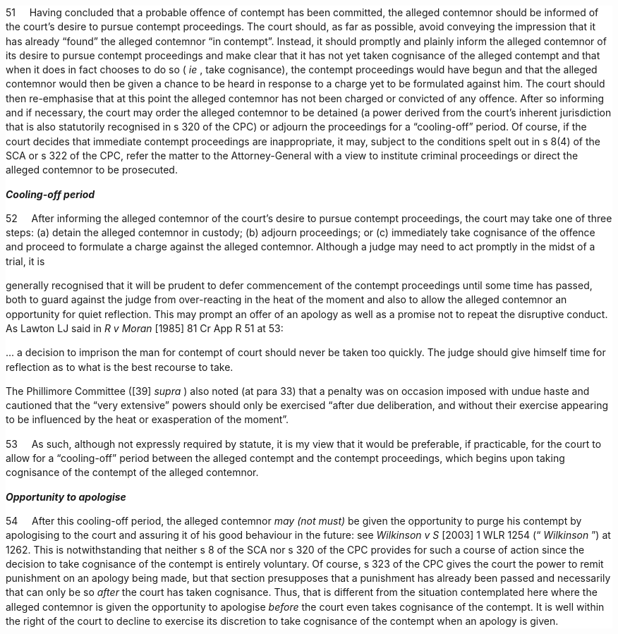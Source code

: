 51     Having concluded that a probable offence of contempt has been committed, the alleged contemnor should be informed of the court’s desire to pursue contempt proceedings. The court should, as far as possible, avoid conveying the impression that it has already “found” the alleged contemnor “in contempt”. Instead, it should promptly and plainly inform the alleged contemnor of its desire to pursue contempt proceedings and make clear that it has not yet taken cognisance of the alleged contempt and that when it does in fact chooses to do so ( _ie_ , take cognisance), the contempt proceedings would have begun and that the alleged contemnor would then be given a chance to be heard in response to a charge yet to be formulated against him. The court should then re-emphasise that at this point the alleged contemnor has not been charged or convicted of any offence. After so informing and if necessary, the court may order the alleged contemnor to be detained (a power derived from the court’s inherent jurisdiction that is also statutorily recognised in s 320 of the CPC) or adjourn the proceedings for a “cooling-off” period. Of course, if the court decides that immediate contempt proceedings are inappropriate, it may, subject to the conditions spelt out in s 8(4) of the SCA or s 322 of the CPC, refer the matter to the Attorney-General with a view to institute criminal proceedings or direct the alleged contemnor to be prosecuted. 

**_Cooling-off period_** 

52     After informing the alleged contemnor of the court’s desire to pursue contempt proceedings, the court may take one of three steps: (a) detain the alleged contemnor in custody; (b) adjourn proceedings; or (c) immediately take cognisance of the offence and proceed to formulate a charge against the alleged contemnor. Although a judge may need to act promptly in the midst of a trial, it is 


generally recognised that it will be prudent to defer commencement of the contempt proceedings until some time has passed, both to guard against the judge from over-reacting in the heat of the moment and also to allow the alleged contemnor an opportunity for quiet reflection. This may prompt an offer of an apology as well as a promise not to repeat the disruptive conduct. As Lawton LJ said in _R v Moran_ [1985] 81 Cr App R 51 at 53: 

 ... a decision to imprison the man for contempt of court should never be taken too quickly. The judge should give himself time for reflection as to what is the best recourse to take. 

The Phillimore Committee ([39] _supra_ ) also noted (at para 33) that a penalty was on occasion imposed with undue haste and cautioned that the “very extensive” powers should only be exercised “after due deliberation, and without their exercise appearing to be influenced by the heat or exasperation of the moment”. 

53     As such, although not expressly required by statute, it is my view that it would be preferable, if practicable, for the court to allow for a “cooling-off” period between the alleged contempt and the contempt proceedings, which begins upon taking cognisance of the contempt of the alleged contemnor. 

**_Opportunity to apologise_** 

54     After this cooling-off period, the alleged contemnor _may (not must)_ be given the opportunity to purge his contempt by apologising to the court and assuring it of his good behaviour in the future: see _Wilkinson v S_ [2003] 1 WLR 1254 (“ _Wilkinson_ ”) at 1262. This is notwithstanding that neither s 8 of the SCA nor s 320 of the CPC provides for such a course of action since the decision to take cognisance of the contempt is entirely voluntary. Of course, s 323 of the CPC gives the court the power to remit punishment on an apology being made, but that section presupposes that a punishment has already been passed and necessarily that can only be so _after_ the court has taken cognisance. Thus, that is different from the situation contemplated here where the alleged contemnor is given the opportunity to apologise _before_ the court even takes cognisance of the contempt. It is well within the right of the court to decline to exercise its discretion to take cognisance of the contempt when an apology is given. 
